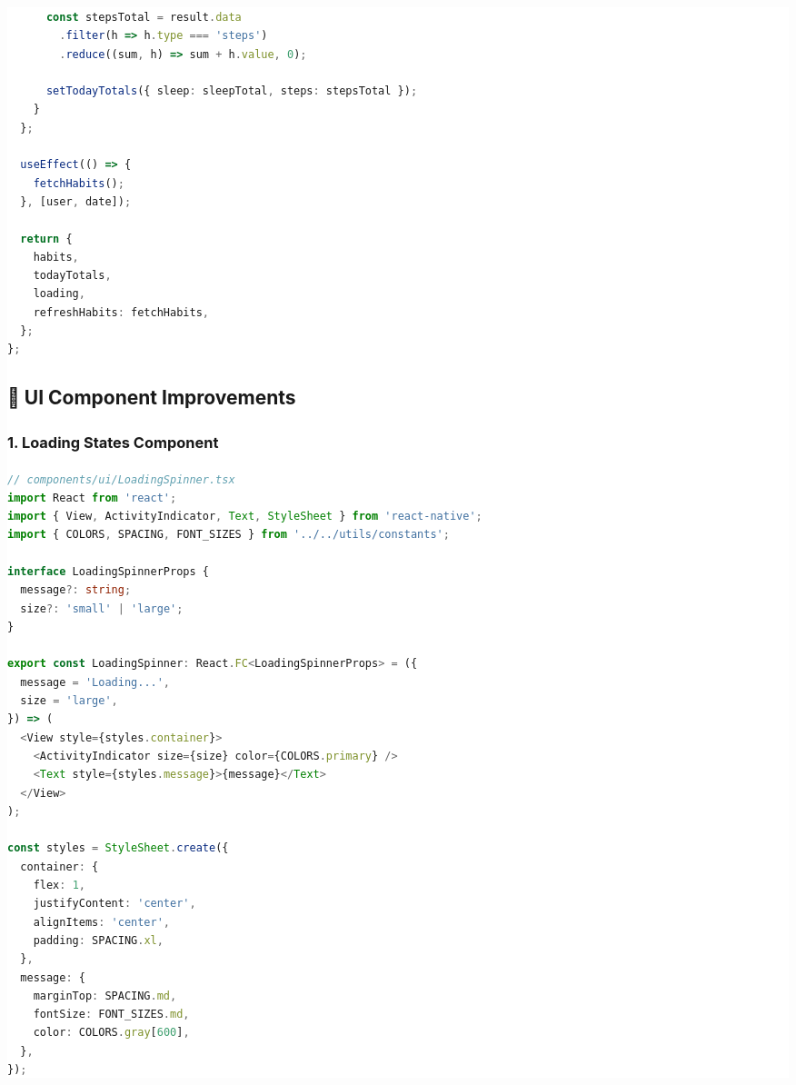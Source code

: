 ```typescript
      const stepsTotal = result.data
        .filter(h => h.type === 'steps')
        .reduce((sum, h) => sum + h.value, 0);
      
      setTodayTotals({ sleep: sleepTotal, steps: stepsTotal });
    }
  };

  useEffect(() => {
    fetchHabits();
  }, [user, date]);

  return {
    habits,
    todayTotals,
    loading,
    refreshHabits: fetchHabits,
  };
};
```

## 🎨 UI Component Improvements

### 1. **Loading States Component**
```typescript
// components/ui/LoadingSpinner.tsx
import React from 'react';
import { View, ActivityIndicator, Text, StyleSheet } from 'react-native';
import { COLORS, SPACING, FONT_SIZES } from '../../utils/constants';

interface LoadingSpinnerProps {
  message?: string;
  size?: 'small' | 'large';
}

export const LoadingSpinner: React.FC<LoadingSpinnerProps> = ({
  message = 'Loading...',
  size = 'large',
}) => (
  <View style={styles.container}>
    <ActivityIndicator size={size} color={COLORS.primary} />
    <Text style={styles.message}>{message}</Text>
  </View>
);

const styles = StyleSheet.create({
  container: {
    flex: 1,
    justifyContent: 'center',
    alignItems: 'center',
    padding: SPACING.xl,
  },
  message: {
    marginTop: SPACING.md,
    fontSize: FONT_SIZES.md,
    color: COLORS.gray[600],
  },
});
```
